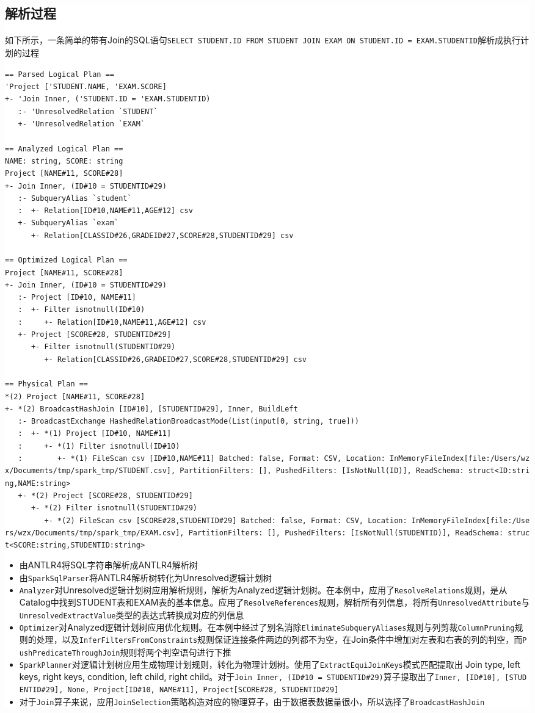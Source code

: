 

## 解析过程

如下所示，一条简单的带有Join的SQL语句`SELECT STUDENT.ID FROM STUDENT JOIN EXAM ON STUDENT.ID = EXAM.STUDENTID`解析成执行计划的过程

```
== Parsed Logical Plan ==
'Project ['STUDENT.NAME, 'EXAM.SCORE]
+- 'Join Inner, ('STUDENT.ID = 'EXAM.STUDENTID)
   :- 'UnresolvedRelation `STUDENT`
   +- 'UnresolvedRelation `EXAM`

== Analyzed Logical Plan ==
NAME: string, SCORE: string
Project [NAME#11, SCORE#28]
+- Join Inner, (ID#10 = STUDENTID#29)
   :- SubqueryAlias `student`
   :  +- Relation[ID#10,NAME#11,AGE#12] csv
   +- SubqueryAlias `exam`
      +- Relation[CLASSID#26,GRADEID#27,SCORE#28,STUDENTID#29] csv

== Optimized Logical Plan ==
Project [NAME#11, SCORE#28]
+- Join Inner, (ID#10 = STUDENTID#29)
   :- Project [ID#10, NAME#11]
   :  +- Filter isnotnull(ID#10)
   :     +- Relation[ID#10,NAME#11,AGE#12] csv
   +- Project [SCORE#28, STUDENTID#29]
      +- Filter isnotnull(STUDENTID#29)
         +- Relation[CLASSID#26,GRADEID#27,SCORE#28,STUDENTID#29] csv

== Physical Plan ==
*(2) Project [NAME#11, SCORE#28]
+- *(2) BroadcastHashJoin [ID#10], [STUDENTID#29], Inner, BuildLeft
   :- BroadcastExchange HashedRelationBroadcastMode(List(input[0, string, true]))
   :  +- *(1) Project [ID#10, NAME#11]
   :     +- *(1) Filter isnotnull(ID#10)
   :        +- *(1) FileScan csv [ID#10,NAME#11] Batched: false, Format: CSV, Location: InMemoryFileIndex[file:/Users/wzx/Documents/tmp/spark_tmp/STUDENT.csv], PartitionFilters: [], PushedFilters: [IsNotNull(ID)], ReadSchema: struct<ID:string,NAME:string>
   +- *(2) Project [SCORE#28, STUDENTID#29]
      +- *(2) Filter isnotnull(STUDENTID#29)
         +- *(2) FileScan csv [SCORE#28,STUDENTID#29] Batched: false, Format: CSV, Location: InMemoryFileIndex[file:/Users/wzx/Documents/tmp/spark_tmp/EXAM.csv], PartitionFilters: [], PushedFilters: [IsNotNull(STUDENTID)], ReadSchema: struct<SCORE:string,STUDENTID:string>
```

- 由ANTLR4将SQL字符串解析成ANTLR4解析树
- 由`SparkSqlParser`将ANTLR4解析树转化为Unresolved逻辑计划树
- `Analyzer`对Unresolved逻辑计划树应用解析规则，解析为Analyzed逻辑计划树。在本例中，应用了`ResolveRelations`规则，是从Catalog中找到STUDENT表和EXAM表的基本信息。应用了`ResolveReferences`规则，解析所有列信息，将所有`UnresolvedAttribute`与`UnresolvedExtractValue`类型的表达式转换成对应的列信息
- `Optimizer`对Analyzed逻辑计划树应用优化规则。在本例中经过了别名消除`EliminateSubqueryAliases`规则与列剪裁`ColumnPruning`规则的处理，以及`InferFiltersFromConstraints`规则保证连接条件两边的列都不为空，在Join条件中增加对左表和右表的列的判空，而`PushPredicateThroughJoin`规则将两个判空语句进行下推
- `SparkPlanner`对逻辑计划树应用生成物理计划规则，转化为物理计划树。使用了`ExtractEquiJoinKeys`模式匹配提取出 Join type, left keys, right keys, condition, left child, right child。对于`Join Inner, (ID#10 = STUDENTID#29)`算子提取出了`Inner, [ID#10], [STUDENTID#29], None, Project[ID#10, NAME#11], Project[SCORE#28, STUDENTID#29]`
- 对于`Join`算子来说，应用`JoinSelection`策略构造对应的物理算子，由于数据表数据量很小，所以选择了`BroadcastHashJoin`
